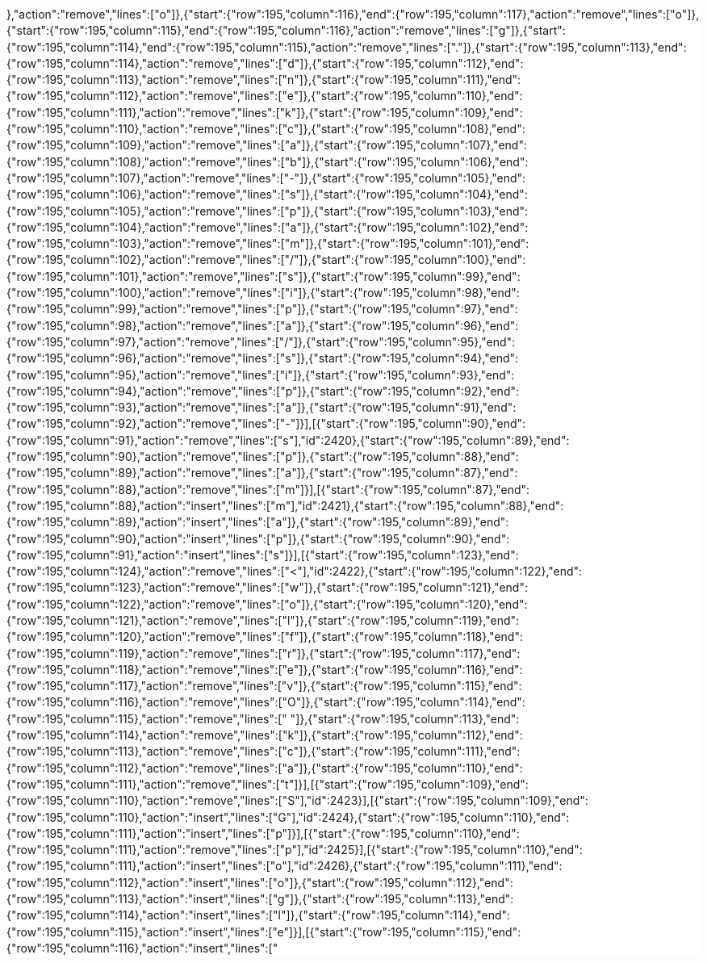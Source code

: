},"action":"remove","lines":["o"]},{"start":{"row":195,"column":116},"end":{"row":195,"column":117},"action":"remove","lines":["o"]},{"start":{"row":195,"column":115},"end":{"row":195,"column":116},"action":"remove","lines":["g"]},{"start":{"row":195,"column":114},"end":{"row":195,"column":115},"action":"remove","lines":["."]},{"start":{"row":195,"column":113},"end":{"row":195,"column":114},"action":"remove","lines":["d"]},{"start":{"row":195,"column":112},"end":{"row":195,"column":113},"action":"remove","lines":["n"]},{"start":{"row":195,"column":111},"end":{"row":195,"column":112},"action":"remove","lines":["e"]},{"start":{"row":195,"column":110},"end":{"row":195,"column":111},"action":"remove","lines":["k"]},{"start":{"row":195,"column":109},"end":{"row":195,"column":110},"action":"remove","lines":["c"]},{"start":{"row":195,"column":108},"end":{"row":195,"column":109},"action":"remove","lines":["a"]},{"start":{"row":195,"column":107},"end":{"row":195,"column":108},"action":"remove","lines":["b"]},{"start":{"row":195,"column":106},"end":{"row":195,"column":107},"action":"remove","lines":["-"]},{"start":{"row":195,"column":105},"end":{"row":195,"column":106},"action":"remove","lines":["s"]},{"start":{"row":195,"column":104},"end":{"row":195,"column":105},"action":"remove","lines":["p"]},{"start":{"row":195,"column":103},"end":{"row":195,"column":104},"action":"remove","lines":["a"]},{"start":{"row":195,"column":102},"end":{"row":195,"column":103},"action":"remove","lines":["m"]},{"start":{"row":195,"column":101},"end":{"row":195,"column":102},"action":"remove","lines":["/"]},{"start":{"row":195,"column":100},"end":{"row":195,"column":101},"action":"remove","lines":["s"]},{"start":{"row":195,"column":99},"end":{"row":195,"column":100},"action":"remove","lines":["i"]},{"start":{"row":195,"column":98},"end":{"row":195,"column":99},"action":"remove","lines":["p"]},{"start":{"row":195,"column":97},"end":{"row":195,"column":98},"action":"remove","lines":["a"]},{"start":{"row":195,"column":96},"end":{"row":195,"column":97},"action":"remove","lines":["/"]},{"start":{"row":195,"column":95},"end":{"row":195,"column":96},"action":"remove","lines":["s"]},{"start":{"row":195,"column":94},"end":{"row":195,"column":95},"action":"remove","lines":["i"]},{"start":{"row":195,"column":93},"end":{"row":195,"column":94},"action":"remove","lines":["p"]},{"start":{"row":195,"column":92},"end":{"row":195,"column":93},"action":"remove","lines":["a"]},{"start":{"row":195,"column":91},"end":{"row":195,"column":92},"action":"remove","lines":["-"]}],[{"start":{"row":195,"column":90},"end":{"row":195,"column":91},"action":"remove","lines":["s"],"id":2420},{"start":{"row":195,"column":89},"end":{"row":195,"column":90},"action":"remove","lines":["p"]},{"start":{"row":195,"column":88},"end":{"row":195,"column":89},"action":"remove","lines":["a"]},{"start":{"row":195,"column":87},"end":{"row":195,"column":88},"action":"remove","lines":["m"]}],[{"start":{"row":195,"column":87},"end":{"row":195,"column":88},"action":"insert","lines":["m"],"id":2421},{"start":{"row":195,"column":88},"end":{"row":195,"column":89},"action":"insert","lines":["a"]},{"start":{"row":195,"column":89},"end":{"row":195,"column":90},"action":"insert","lines":["p"]},{"start":{"row":195,"column":90},"end":{"row":195,"column":91},"action":"insert","lines":["s"]}],[{"start":{"row":195,"column":123},"end":{"row":195,"column":124},"action":"remove","lines":["<"],"id":2422},{"start":{"row":195,"column":122},"end":{"row":195,"column":123},"action":"remove","lines":["w"]},{"start":{"row":195,"column":121},"end":{"row":195,"column":122},"action":"remove","lines":["o"]},{"start":{"row":195,"column":120},"end":{"row":195,"column":121},"action":"remove","lines":["l"]},{"start":{"row":195,"column":119},"end":{"row":195,"column":120},"action":"remove","lines":["f"]},{"start":{"row":195,"column":118},"end":{"row":195,"column":119},"action":"remove","lines":["r"]},{"start":{"row":195,"column":117},"end":{"row":195,"column":118},"action":"remove","lines":["e"]},{"start":{"row":195,"column":116},"end":{"row":195,"column":117},"action":"remove","lines":["v"]},{"start":{"row":195,"column":115},"end":{"row":195,"column":116},"action":"remove","lines":["O"]},{"start":{"row":195,"column":114},"end":{"row":195,"column":115},"action":"remove","lines":[" "]},{"start":{"row":195,"column":113},"end":{"row":195,"column":114},"action":"remove","lines":["k"]},{"start":{"row":195,"column":112},"end":{"row":195,"column":113},"action":"remove","lines":["c"]},{"start":{"row":195,"column":111},"end":{"row":195,"column":112},"action":"remove","lines":["a"]},{"start":{"row":195,"column":110},"end":{"row":195,"column":111},"action":"remove","lines":["t"]}],[{"start":{"row":195,"column":109},"end":{"row":195,"column":110},"action":"remove","lines":["S"],"id":2423}],[{"start":{"row":195,"column":109},"end":{"row":195,"column":110},"action":"insert","lines":["G"],"id":2424},{"start":{"row":195,"column":110},"end":{"row":195,"column":111},"action":"insert","lines":["p"]}],[{"start":{"row":195,"column":110},"end":{"row":195,"column":111},"action":"remove","lines":["p"],"id":2425}],[{"start":{"row":195,"column":110},"end":{"row":195,"column":111},"action":"insert","lines":["o"],"id":2426},{"start":{"row":195,"column":111},"end":{"row":195,"column":112},"action":"insert","lines":["o"]},{"start":{"row":195,"column":112},"end":{"row":195,"column":113},"action":"insert","lines":["g"]},{"start":{"row":195,"column":113},"end":{"row":195,"column":114},"action":"insert","lines":["l"]},{"start":{"row":195,"column":114},"end":{"row":195,"column":115},"action":"insert","lines":["e"]}],[{"start":{"row":195,"column":115},"end":{"row":195,"column":116},"action":"insert","lines":["